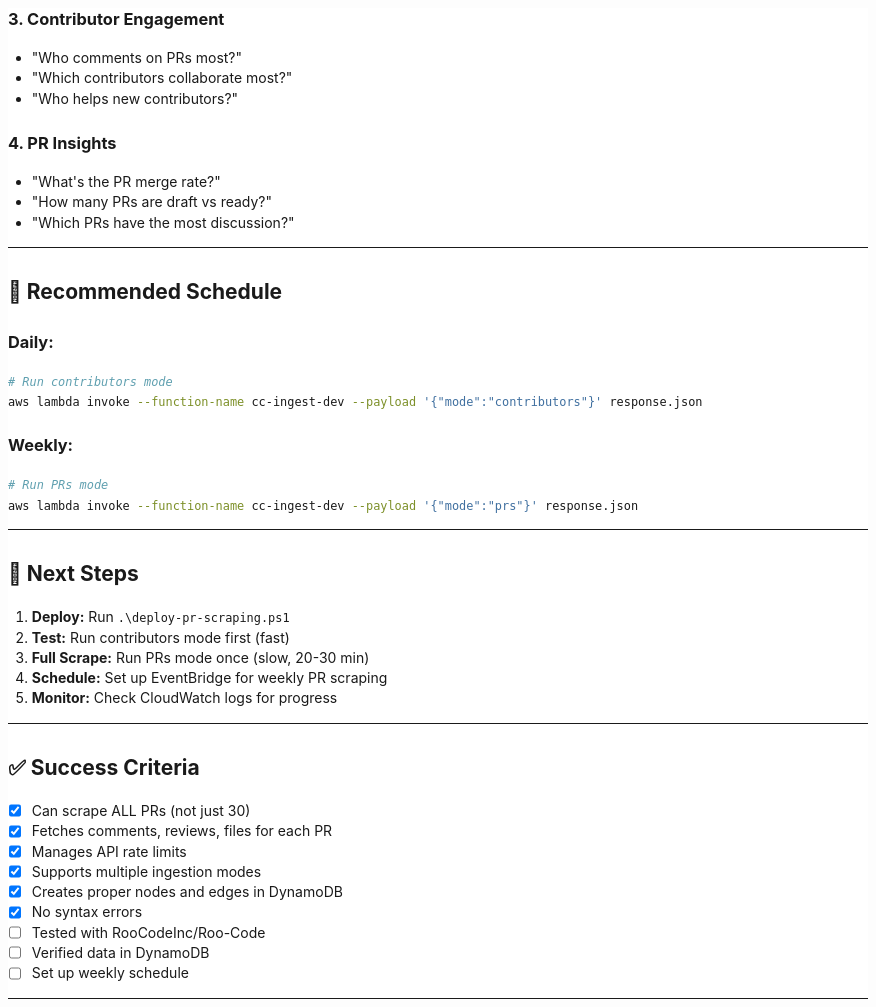 ### 3. Contributor Engagement
- "Who comments on PRs most?"
- "Which contributors collaborate most?"
- "Who helps new contributors?"

### 4. PR Insights
- "What's the PR merge rate?"
- "How many PRs are draft vs ready?"
- "Which PRs have the most discussion?"

---

## 🔄 Recommended Schedule

### Daily:
```bash
# Run contributors mode
aws lambda invoke --function-name cc-ingest-dev --payload '{"mode":"contributors"}' response.json
```

### Weekly:
```bash
# Run PRs mode
aws lambda invoke --function-name cc-ingest-dev --payload '{"mode":"prs"}' response.json
```

---

## 📝 Next Steps

1. **Deploy:** Run `.\deploy-pr-scraping.ps1`
2. **Test:** Run contributors mode first (fast)
3. **Full Scrape:** Run PRs mode once (slow, 20-30 min)
4. **Schedule:** Set up EventBridge for weekly PR scraping
5. **Monitor:** Check CloudWatch logs for progress

---

## ✅ Success Criteria

- [x] Can scrape ALL PRs (not just 30)
- [x] Fetches comments, reviews, files for each PR
- [x] Manages API rate limits
- [x] Supports multiple ingestion modes
- [x] Creates proper nodes and edges in DynamoDB
- [x] No syntax errors
- [ ] Tested with RooCodeInc/Roo-Code
- [ ] Verified data in DynamoDB
- [ ] Set up weekly schedule

---
